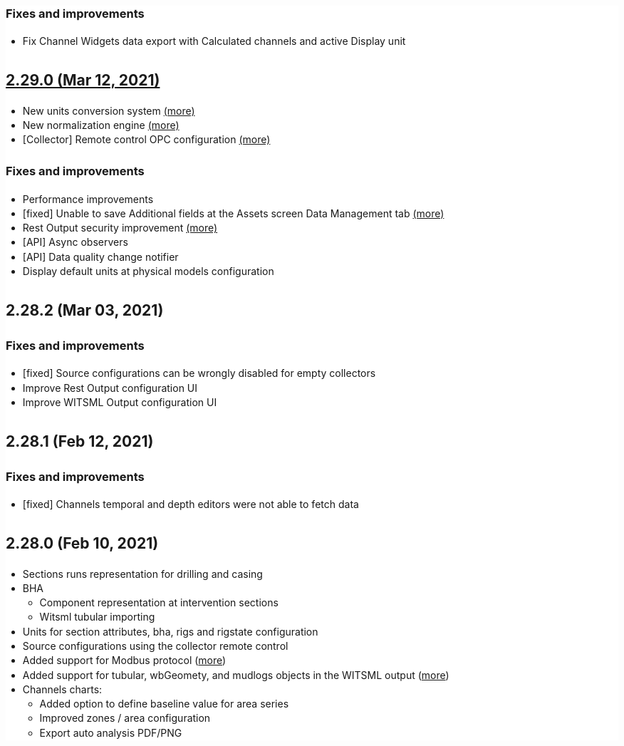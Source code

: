 ### Fixes and improvements

* Fix Channel Widgets data export with Calculated channels and active Display unit

## [2.29.0 (Mar 12, 2021)](2.29.0.md)

* New units conversion system [(more)](2.29.0.md#new-units-conversion-system)
* New normalization engine [(more)](2.29.0.md#new-normalization-engine)
* \[Collector] Remote control OPC configuration [(more)](2.29.0.md#collector-remote-control-opc-configurantion)

### Fixes and improvements

* Performance improvements&#x20;
* \[fixed] Unable to save Additional fields at the Assets screen Data Management tab [(more)](2.29.0.md#improve-data-management-ui)
* Rest Output security improvement [(more)](2.29.0.md#rest-output-security-improvement)
* \[API] Async observers
* \[API] Data quality change notifier
* Display default units at physical models configuration

## 2.28.2 (Mar 03, 2021)

### Fixes and improvements

* \[fixed] Source configurations can be wrongly disabled for empty collectors
* Improve Rest Output configuration UI&#x20;
* Improve WITSML Output configuration UI

## 2.28.1 (Feb 12, 2021)

### Fixes and improvements

* \[fixed] Channels temporal and depth editors were not able to fetch data

## 2.28.0 (Feb 10, 2021)

* Sections runs representation for drilling and casing
* BHA&#x20;
  * Component representation at intervention sections
  * Witsml tubular importing
* Units for section attributes, bha, rigs and rigstate configuration
* Source configurations using the collector remote control
* Added support for Modbus protocol ([more](../../collector/protocols/modbus.md))
* Added support for tubular, wbGeomety, and mudlogs  objects in the WITSML output ([more](../witsml-output.md))
* Channels charts:
  * Added option to define baseline value for area series
  * Improved zones / area configuration
  * Export auto analysis PDF/PNG
